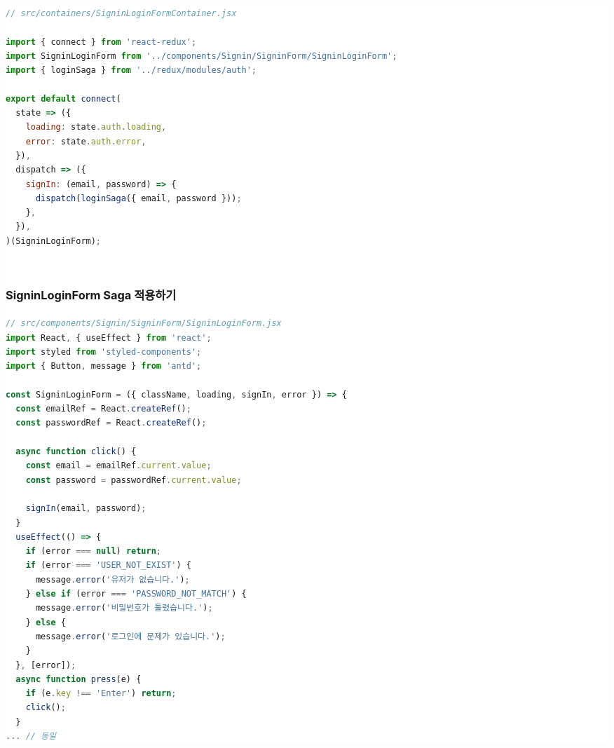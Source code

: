 ```jsx
// src/containers/SigninLoginFormContainer.jsx

import { connect } from 'react-redux';
import SigninLoginForm from '../components/Signin/SigninForm/SigninLoginForm';
import { loginSaga } from '../redux/modules/auth';

export default connect(
  state => ({
    loading: state.auth.loading,
    error: state.auth.error,
  }),
  dispatch => ({
    signIn: (email, password) => {
      dispatch(loginSaga({ email, password }));
    },
  }),
)(SigninLoginForm);
```

<br/>

### SigninLoginForm Saga 적용하기 <a id="a16"></a>

```jsx
// src/components/Signin/SigninForm/SigninLoginForm.jsx
import React, { useEffect } from 'react';
import styled from 'styled-components';
import { Button, message } from 'antd';

const SigninLoginForm = ({ className, loading, signIn, error }) => {
  const emailRef = React.createRef();
  const passwordRef = React.createRef();
  
  async function click() {
    const email = emailRef.current.value;
    const password = passwordRef.current.value;

    signIn(email, password);
  }
  useEffect(() => {
    if (error === null) return;
    if (error === 'USER_NOT_EXIST') {
      message.error('유저가 없습니다.');
    } else if (error === 'PASSWORD_NOT_MATCH') {
      message.error('비밀번호가 틀렸습니다.');
    } else {
      message.error('로그인에 문제가 있습니다.');
    }
  }, [error]);
  async function press(e) {
    if (e.key !== 'Enter') return;
    click();
  }
... // 동일
```
